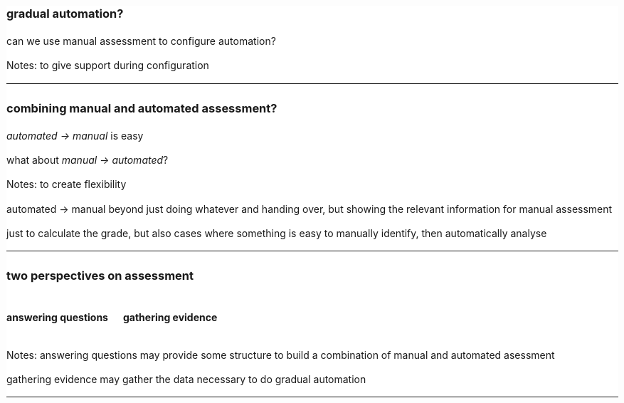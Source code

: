 


### gradual automation?

can we use manual assessment to configure automation?

Notes:
to give support during configuration

---



### combining manual and automated assessment?

*automated &rarr; manual* is easy



what about *manual &rarr; automated*?



Notes:
to create flexibility

automated &rarr; manual beyond just doing whatever and handing over, but showing the relevant information for manual assessment

just to calculate the grade, but also cases where something is easy to manually identify, then automatically analyse

---



### two perspectives on assessment 

<div class="columns">
<div class="fragment">

#### answering questions 

</div>
<div class="fragment">

#### gathering evidence 

</div>
</div>

Notes:
answering questions may provide some structure to build a combination of manual and automated asessment

gathering evidence may gather the data necessary to do gradual automation

***


